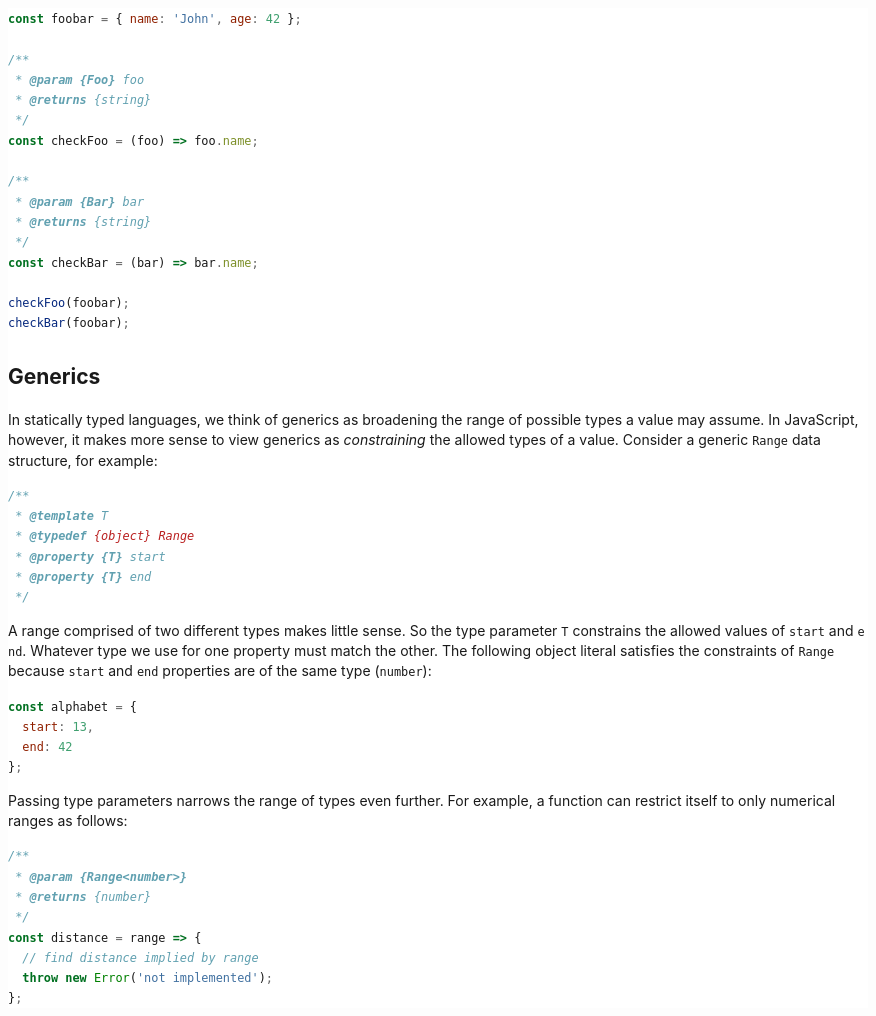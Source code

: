 ```javascript
const foobar = { name: 'John', age: 42 };

/** 
 * @param {Foo} foo 
 * @returns {string}
 */
const checkFoo = (foo) => foo.name;

/** 
 * @param {Bar} bar 
 * @returns {string}
 */
const checkBar = (bar) => bar.name;

checkFoo(foobar);
checkBar(foobar);
```

## Generics

In statically typed languages, we think of generics as broadening the range of possible types a value may assume. In JavaScript, however, it makes more sense to view generics as *constraining* the allowed types of a value. Consider a generic `Range` data structure, for example:

```javascript
/**
 * @template T
 * @typedef {object} Range
 * @property {T} start
 * @property {T} end
 */
```

A range comprised of two different types makes little sense. So the type parameter `T` constrains the allowed values of `start` and `end`. Whatever type we use for one property must match the other. The following object literal satisfies the constraints of `Range` because `start` and `end` properties are of the same type (`number`):

```javascript
const alphabet = {
  start: 13,
  end: 42
};
```

Passing type parameters narrows the range of types even further. For example, a function can restrict itself to only numerical ranges as follows:

```javascript
/**
 * @param {Range<number>}
 * @returns {number}
 */
const distance = range => {
  // find distance implied by range
  throw new Error('not implemented');
};
```

